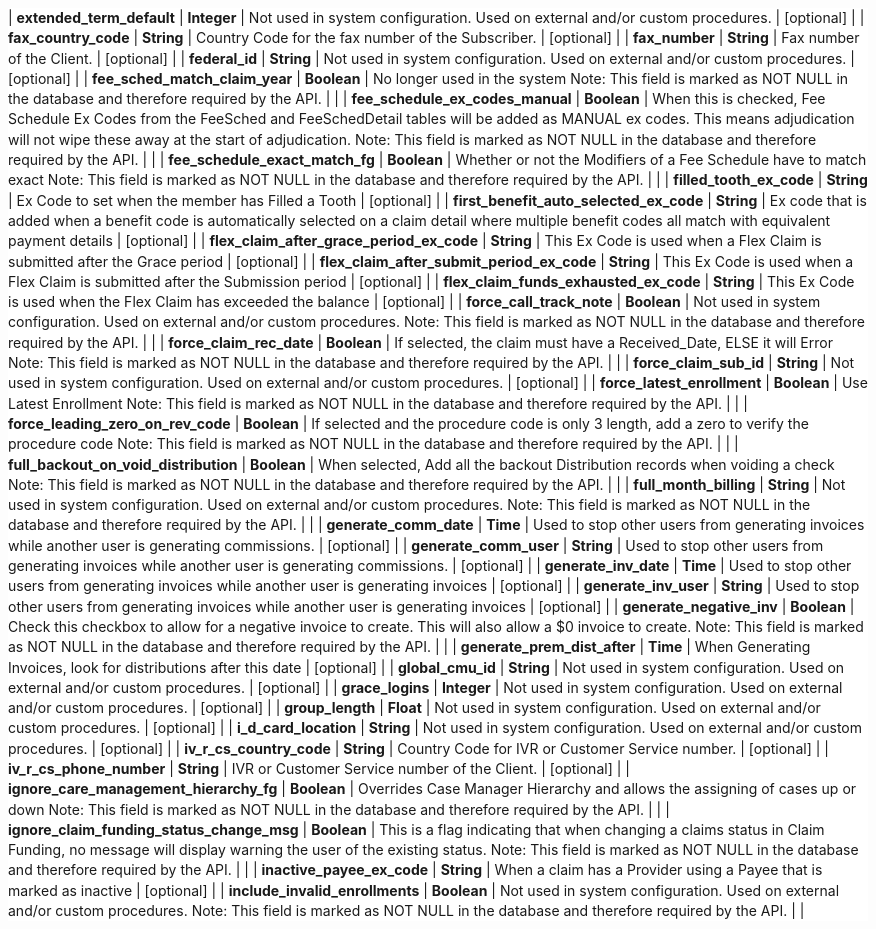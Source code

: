 | **extended_term_default** | **Integer** | Not used in system configuration. Used on external and/or custom procedures. | [optional] |
| **fax_country_code** | **String** | Country Code for the fax number of the Subscriber. | [optional] |
| **fax_number** | **String** | Fax number of the Client. | [optional] |
| **federal_id** | **String** | Not used in system configuration. Used on external and/or custom procedures. | [optional] |
| **fee_sched_match_claim_year** | **Boolean** | No longer used in the system Note: This field is marked as NOT NULL in the database and therefore required by the API. |  |
| **fee_schedule_ex_codes_manual** | **Boolean** | When this is checked, Fee Schedule Ex Codes from the FeeSched and FeeSchedDetail tables will be added as MANUAL ex codes.  This means adjudication will not wipe these away at the start of adjudication. Note: This field is marked as NOT NULL in the database and therefore required by the API. |  |
| **fee_schedule_exact_match_fg** | **Boolean** | Whether or not the Modifiers of a Fee Schedule have to match exact Note: This field is marked as NOT NULL in the database and therefore required by the API. |  |
| **filled_tooth_ex_code** | **String** | Ex Code to set when the member has Filled a Tooth | [optional] |
| **first_benefit_auto_selected_ex_code** | **String** | Ex code that is added when a benefit code is automatically selected on a claim detail where multiple benefit codes all match with equivalent payment details | [optional] |
| **flex_claim_after_grace_period_ex_code** | **String** | This Ex Code is used when a Flex Claim is submitted after the Grace period | [optional] |
| **flex_claim_after_submit_period_ex_code** | **String** | This Ex Code is used when a Flex Claim is submitted after the Submission period | [optional] |
| **flex_claim_funds_exhausted_ex_code** | **String** | This Ex Code is used when the Flex Claim has exceeded the balance | [optional] |
| **force_call_track_note** | **Boolean** | Not used in system configuration. Used on external and/or custom procedures. Note: This field is marked as NOT NULL in the database and therefore required by the API. |  |
| **force_claim_rec_date** | **Boolean** | If selected, the claim must have a Received_Date,             ELSE it will Error Note: This field is marked as NOT NULL in the database and therefore required by the API. |  |
| **force_claim_sub_id** | **String** | Not used in system configuration. Used on external and/or custom procedures. | [optional] |
| **force_latest_enrollment** | **Boolean** | Use Latest Enrollment Note: This field is marked as NOT NULL in the database and therefore required by the API. |  |
| **force_leading_zero_on_rev_code** | **Boolean** | If selected and the procedure code is only 3 length, add a zero to verify the procedure code Note: This field is marked as NOT NULL in the database and therefore required by the API. |  |
| **full_backout_on_void_distribution** | **Boolean** | When selected, Add all the backout Distribution records when voiding a check Note: This field is marked as NOT NULL in the database and therefore required by the API. |  |
| **full_month_billing** | **String** | Not used in system configuration. Used on external and/or custom procedures. Note: This field is marked as NOT NULL in the database and therefore required by the API. |  |
| **generate_comm_date** | **Time** | Used to stop other users from generating invoices while another user is generating commissions. | [optional] |
| **generate_comm_user** | **String** | Used to stop other users from generating invoices while another user is generating commissions. | [optional] |
| **generate_inv_date** | **Time** | Used to stop other users from generating invoices while another user is generating invoices | [optional] |
| **generate_inv_user** | **String** | Used to stop other users from generating invoices while another user is generating invoices | [optional] |
| **generate_negative_inv** | **Boolean** | Check this checkbox to allow for a negative invoice to create. This will also allow a $0 invoice to create. Note: This field is marked as NOT NULL in the database and therefore required by the API. |  |
| **generate_prem_dist_after** | **Time** | When Generating Invoices, look for distributions after this date | [optional] |
| **global_cmu_id** | **String** | Not used in system configuration. Used on external and/or custom procedures. | [optional] |
| **grace_logins** | **Integer** | Not used in system configuration. Used on external and/or custom procedures. | [optional] |
| **group_length** | **Float** | Not used in system configuration. Used on external and/or custom procedures. | [optional] |
| **i_d_card_location** | **String** | Not used in system configuration. Used on external and/or custom procedures. | [optional] |
| **iv_r_cs_country_code** | **String** | Country Code for IVR or Customer Service number. | [optional] |
| **iv_r_cs_phone_number** | **String** | IVR or Customer Service number of the Client. | [optional] |
| **ignore_care_management_hierarchy_fg** | **Boolean** | Overrides Case Manager Hierarchy and allows the assigning of cases up or down Note: This field is marked as NOT NULL in the database and therefore required by the API. |  |
| **ignore_claim_funding_status_change_msg** | **Boolean** | This is a flag indicating that when changing a claims status in Claim Funding, no message will display warning the user of the existing status. Note: This field is marked as NOT NULL in the database and therefore required by the API. |  |
| **inactive_payee_ex_code** | **String** | When a claim has a Provider using a Payee that is marked as inactive | [optional] |
| **include_invalid_enrollments** | **Boolean** | Not used in system configuration. Used on external and/or custom procedures. Note: This field is marked as NOT NULL in the database and therefore required by the API. |  |